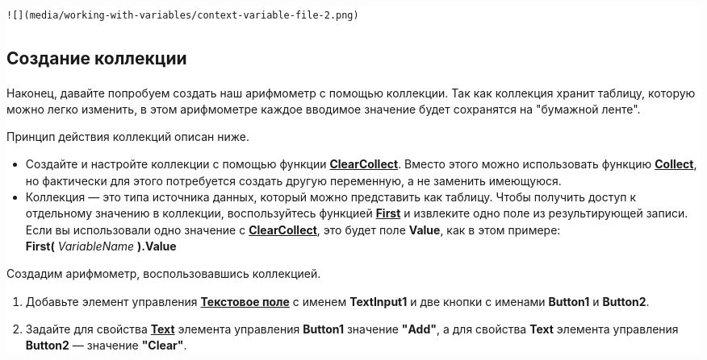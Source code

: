     ![](media/working-with-variables/context-variable-file-2.png)

## <a name="create-a-collection"></a>Создание коллекции
Наконец, давайте попробуем создать наш арифмометр с помощью коллекции.  Так как коллекция хранит таблицу, которую можно легко изменить, в этом арифмометре каждое вводимое значение будет сохранятся на "бумажной ленте".

Принцип действия коллекций описан ниже.

* Создайте и настройте коллекции с помощью функции **[ClearCollect](functions/function-clear-collect-clearcollect.md)**.  Вместо этого можно использовать функцию **[Collect](functions/function-clear-collect-clearcollect.md)**, но фактически для этого потребуется создать другую переменную, а не заменить имеющуюся.  
* Коллекция — это типа источника данных, который можно представить как таблицу. Чтобы получить доступ к отдельному значению в коллекции, воспользуйтесь функцией **[First](functions/function-first-last.md)** и извлеките одно поле из результирующей записи. Если вы использовали одно значение с **[ClearCollect](functions/function-clear-collect-clearcollect.md)**, это будет поле **Value**, как в этом примере:<br>**First(** *VariableName* **).Value**

Создадим арифмометр, воспользовавшись коллекцией.

1. Добавьте элемент управления **[Текстовое поле](controls/control-text-input.md)** с именем **TextInput1** и две кнопки с именами **Button1** и **Button2**.

2. Задайте для свойства **[Text](controls/properties-core.md)** элемента управления **Button1** значение **"Add"**, а для свойства **Text** элемента управления **Button2** — значение **"Clear"**.
